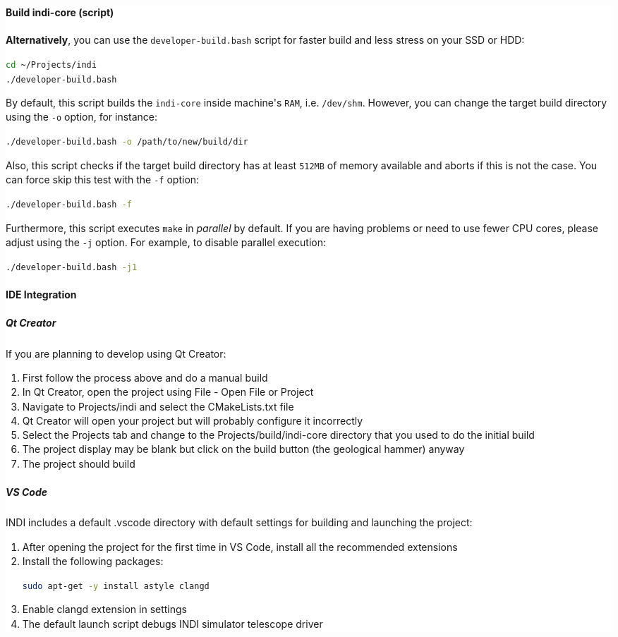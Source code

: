 #### Build indi-core (script)

**Alternatively**, you can use the `developer-build.bash` script for faster build and less stress on your SSD or HDD:

```bash
cd ~/Projects/indi
./developer-build.bash
```

By default, this script builds the `indi-core` inside machine's `RAM`, i.e. `/dev/shm`.
However, you can change the target build directory using the `-o` option, for instance:

```bash
./developer-build.bash -o /path/to/new/build/dir
```

Also, this script checks if the target build directory has at least `512MB` of memory available and aborts if this is not the case.
You can force skip this test with the `-f` option:

```bash
./developer-build.bash -f
```

Furthermore, this script executes `make` in _parallel_ by default.
If you are having problems or need to use fewer CPU cores, please adjust using the `-j` option.
For example, to disable parallel execution:

```bash
./developer-build.bash -j1
```

#### IDE Integration

##### Qt Creator

If you are planning to develop using Qt Creator:

1. First follow the process above and do a manual build
2. In Qt Creator, open the project using File - Open File or Project
3. Navigate to Projects/indi and select the CMakeLists.txt file
4. Qt Creator will open your project but will probably configure it incorrectly
5. Select the Projects tab and change to the Projects/build/indi-core directory that you used to do the initial build
6. The project display may be blank but click on the build button (the geological hammer) anyway
7. The project should build

##### VS Code

INDI includes a default .vscode directory with default settings for building and launching the project:

1. After opening the project for the first time in VS Code, install all the recommended extensions
2. Install the following packages:
   ```bash
   sudo apt-get -y install astyle clangd
   ```
3. Enable clangd extension in settings
4. The default launch script debugs INDI simulator telescope driver
